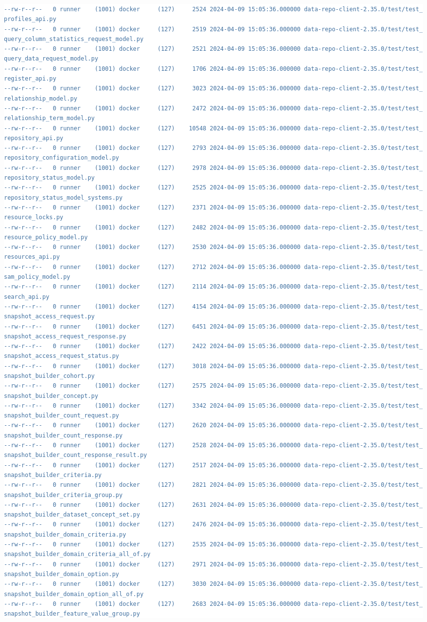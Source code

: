 ```diff
--rw-r--r--   0 runner    (1001) docker     (127)     2524 2024-04-09 15:05:36.000000 data-repo-client-2.35.0/test/test_profiles_api.py
--rw-r--r--   0 runner    (1001) docker     (127)     2519 2024-04-09 15:05:36.000000 data-repo-client-2.35.0/test/test_query_column_statistics_request_model.py
--rw-r--r--   0 runner    (1001) docker     (127)     2521 2024-04-09 15:05:36.000000 data-repo-client-2.35.0/test/test_query_data_request_model.py
--rw-r--r--   0 runner    (1001) docker     (127)     1706 2024-04-09 15:05:36.000000 data-repo-client-2.35.0/test/test_register_api.py
--rw-r--r--   0 runner    (1001) docker     (127)     3023 2024-04-09 15:05:36.000000 data-repo-client-2.35.0/test/test_relationship_model.py
--rw-r--r--   0 runner    (1001) docker     (127)     2472 2024-04-09 15:05:36.000000 data-repo-client-2.35.0/test/test_relationship_term_model.py
--rw-r--r--   0 runner    (1001) docker     (127)    10548 2024-04-09 15:05:36.000000 data-repo-client-2.35.0/test/test_repository_api.py
--rw-r--r--   0 runner    (1001) docker     (127)     2793 2024-04-09 15:05:36.000000 data-repo-client-2.35.0/test/test_repository_configuration_model.py
--rw-r--r--   0 runner    (1001) docker     (127)     2978 2024-04-09 15:05:36.000000 data-repo-client-2.35.0/test/test_repository_status_model.py
--rw-r--r--   0 runner    (1001) docker     (127)     2525 2024-04-09 15:05:36.000000 data-repo-client-2.35.0/test/test_repository_status_model_systems.py
--rw-r--r--   0 runner    (1001) docker     (127)     2371 2024-04-09 15:05:36.000000 data-repo-client-2.35.0/test/test_resource_locks.py
--rw-r--r--   0 runner    (1001) docker     (127)     2482 2024-04-09 15:05:36.000000 data-repo-client-2.35.0/test/test_resource_policy_model.py
--rw-r--r--   0 runner    (1001) docker     (127)     2530 2024-04-09 15:05:36.000000 data-repo-client-2.35.0/test/test_resources_api.py
--rw-r--r--   0 runner    (1001) docker     (127)     2712 2024-04-09 15:05:36.000000 data-repo-client-2.35.0/test/test_sam_policy_model.py
--rw-r--r--   0 runner    (1001) docker     (127)     2114 2024-04-09 15:05:36.000000 data-repo-client-2.35.0/test/test_search_api.py
--rw-r--r--   0 runner    (1001) docker     (127)     4154 2024-04-09 15:05:36.000000 data-repo-client-2.35.0/test/test_snapshot_access_request.py
--rw-r--r--   0 runner    (1001) docker     (127)     6451 2024-04-09 15:05:36.000000 data-repo-client-2.35.0/test/test_snapshot_access_request_response.py
--rw-r--r--   0 runner    (1001) docker     (127)     2422 2024-04-09 15:05:36.000000 data-repo-client-2.35.0/test/test_snapshot_access_request_status.py
--rw-r--r--   0 runner    (1001) docker     (127)     3018 2024-04-09 15:05:36.000000 data-repo-client-2.35.0/test/test_snapshot_builder_cohort.py
--rw-r--r--   0 runner    (1001) docker     (127)     2575 2024-04-09 15:05:36.000000 data-repo-client-2.35.0/test/test_snapshot_builder_concept.py
--rw-r--r--   0 runner    (1001) docker     (127)     3342 2024-04-09 15:05:36.000000 data-repo-client-2.35.0/test/test_snapshot_builder_count_request.py
--rw-r--r--   0 runner    (1001) docker     (127)     2620 2024-04-09 15:05:36.000000 data-repo-client-2.35.0/test/test_snapshot_builder_count_response.py
--rw-r--r--   0 runner    (1001) docker     (127)     2528 2024-04-09 15:05:36.000000 data-repo-client-2.35.0/test/test_snapshot_builder_count_response_result.py
--rw-r--r--   0 runner    (1001) docker     (127)     2517 2024-04-09 15:05:36.000000 data-repo-client-2.35.0/test/test_snapshot_builder_criteria.py
--rw-r--r--   0 runner    (1001) docker     (127)     2821 2024-04-09 15:05:36.000000 data-repo-client-2.35.0/test/test_snapshot_builder_criteria_group.py
--rw-r--r--   0 runner    (1001) docker     (127)     2631 2024-04-09 15:05:36.000000 data-repo-client-2.35.0/test/test_snapshot_builder_dataset_concept_set.py
--rw-r--r--   0 runner    (1001) docker     (127)     2476 2024-04-09 15:05:36.000000 data-repo-client-2.35.0/test/test_snapshot_builder_domain_criteria.py
--rw-r--r--   0 runner    (1001) docker     (127)     2535 2024-04-09 15:05:36.000000 data-repo-client-2.35.0/test/test_snapshot_builder_domain_criteria_all_of.py
--rw-r--r--   0 runner    (1001) docker     (127)     2971 2024-04-09 15:05:36.000000 data-repo-client-2.35.0/test/test_snapshot_builder_domain_option.py
--rw-r--r--   0 runner    (1001) docker     (127)     3030 2024-04-09 15:05:36.000000 data-repo-client-2.35.0/test/test_snapshot_builder_domain_option_all_of.py
--rw-r--r--   0 runner    (1001) docker     (127)     2683 2024-04-09 15:05:36.000000 data-repo-client-2.35.0/test/test_snapshot_builder_feature_value_group.py
```